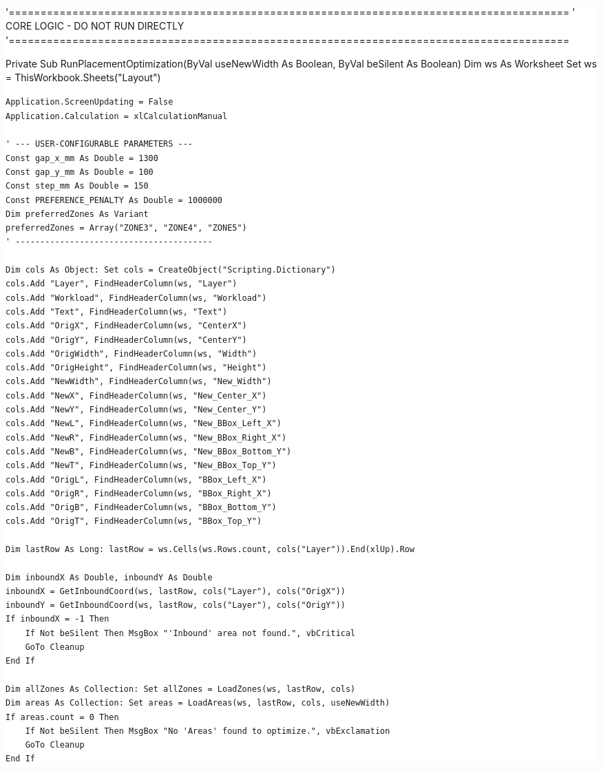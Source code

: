 
'========================================================================================
'      CORE LOGIC - DO NOT RUN DIRECTLY
'========================================================================================

Private Sub RunPlacementOptimization(ByVal useNewWidth As Boolean, ByVal beSilent As Boolean)
    Dim ws As Worksheet
    Set ws = ThisWorkbook.Sheets("Layout")
    
    Application.ScreenUpdating = False
    Application.Calculation = xlCalculationManual
    
    ' --- USER-CONFIGURABLE PARAMETERS ---
    Const gap_x_mm As Double = 1300
    Const gap_y_mm As Double = 100
    Const step_mm As Double = 150
    Const PREFERENCE_PENALTY As Double = 1000000
    Dim preferredZones As Variant
    preferredZones = Array("ZONE3", "ZONE4", "ZONE5")
    ' ----------------------------------------

    Dim cols As Object: Set cols = CreateObject("Scripting.Dictionary")
    cols.Add "Layer", FindHeaderColumn(ws, "Layer")
    cols.Add "Workload", FindHeaderColumn(ws, "Workload")
    cols.Add "Text", FindHeaderColumn(ws, "Text")
    cols.Add "OrigX", FindHeaderColumn(ws, "CenterX")
    cols.Add "OrigY", FindHeaderColumn(ws, "CenterY")
    cols.Add "OrigWidth", FindHeaderColumn(ws, "Width")
    cols.Add "OrigHeight", FindHeaderColumn(ws, "Height")
    cols.Add "NewWidth", FindHeaderColumn(ws, "New_Width")
    cols.Add "NewX", FindHeaderColumn(ws, "New_Center_X")
    cols.Add "NewY", FindHeaderColumn(ws, "New_Center_Y")
    cols.Add "NewL", FindHeaderColumn(ws, "New_BBox_Left_X")
    cols.Add "NewR", FindHeaderColumn(ws, "New_BBox_Right_X")
    cols.Add "NewB", FindHeaderColumn(ws, "New_BBox_Bottom_Y")
    cols.Add "NewT", FindHeaderColumn(ws, "New_BBox_Top_Y")
    cols.Add "OrigL", FindHeaderColumn(ws, "BBox_Left_X")
    cols.Add "OrigR", FindHeaderColumn(ws, "BBox_Right_X")
    cols.Add "OrigB", FindHeaderColumn(ws, "BBox_Bottom_Y")
    cols.Add "OrigT", FindHeaderColumn(ws, "BBox_Top_Y")
    
    Dim lastRow As Long: lastRow = ws.Cells(ws.Rows.count, cols("Layer")).End(xlUp).Row
    
    Dim inboundX As Double, inboundY As Double
    inboundX = GetInboundCoord(ws, lastRow, cols("Layer"), cols("OrigX"))
    inboundY = GetInboundCoord(ws, lastRow, cols("Layer"), cols("OrigY"))
    If inboundX = -1 Then
        If Not beSilent Then MsgBox "'Inbound' area not found.", vbCritical
        GoTo Cleanup
    End If

    Dim allZones As Collection: Set allZones = LoadZones(ws, lastRow, cols)
    Dim areas As Collection: Set areas = LoadAreas(ws, lastRow, cols, useNewWidth)
    If areas.count = 0 Then
        If Not beSilent Then MsgBox "No 'Areas' found to optimize.", vbExclamation
        GoTo Cleanup
    End If
